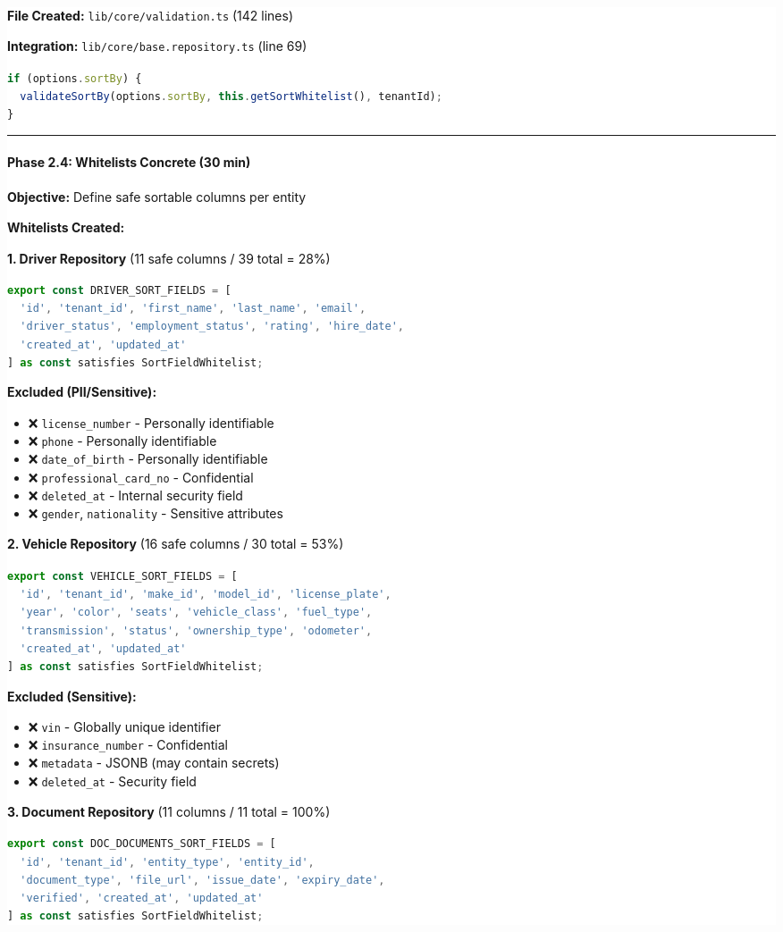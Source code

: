 **File Created:** `lib/core/validation.ts` (142 lines)

**Integration:** `lib/core/base.repository.ts` (line 69)
```typescript
if (options.sortBy) {
  validateSortBy(options.sortBy, this.getSortWhitelist(), tenantId);
}
```

---

#### Phase 2.4: Whitelists Concrete (30 min)

**Objective:** Define safe sortable columns per entity

**Whitelists Created:**

**1. Driver Repository** (11 safe columns / 39 total = 28%)
```typescript
export const DRIVER_SORT_FIELDS = [
  'id', 'tenant_id', 'first_name', 'last_name', 'email',
  'driver_status', 'employment_status', 'rating', 'hire_date',
  'created_at', 'updated_at'
] as const satisfies SortFieldWhitelist;
```

**Excluded (PII/Sensitive):**
- ❌ `license_number` - Personally identifiable
- ❌ `phone` - Personally identifiable
- ❌ `date_of_birth` - Personally identifiable
- ❌ `professional_card_no` - Confidential
- ❌ `deleted_at` - Internal security field
- ❌ `gender`, `nationality` - Sensitive attributes

**2. Vehicle Repository** (16 safe columns / 30 total = 53%)
```typescript
export const VEHICLE_SORT_FIELDS = [
  'id', 'tenant_id', 'make_id', 'model_id', 'license_plate',
  'year', 'color', 'seats', 'vehicle_class', 'fuel_type',
  'transmission', 'status', 'ownership_type', 'odometer',
  'created_at', 'updated_at'
] as const satisfies SortFieldWhitelist;
```

**Excluded (Sensitive):**
- ❌ `vin` - Globally unique identifier
- ❌ `insurance_number` - Confidential
- ❌ `metadata` - JSONB (may contain secrets)
- ❌ `deleted_at` - Security field

**3. Document Repository** (11 columns / 11 total = 100%)
```typescript
export const DOC_DOCUMENTS_SORT_FIELDS = [
  'id', 'tenant_id', 'entity_type', 'entity_id',
  'document_type', 'file_url', 'issue_date', 'expiry_date',
  'verified', 'created_at', 'updated_at'
] as const satisfies SortFieldWhitelist;
```
